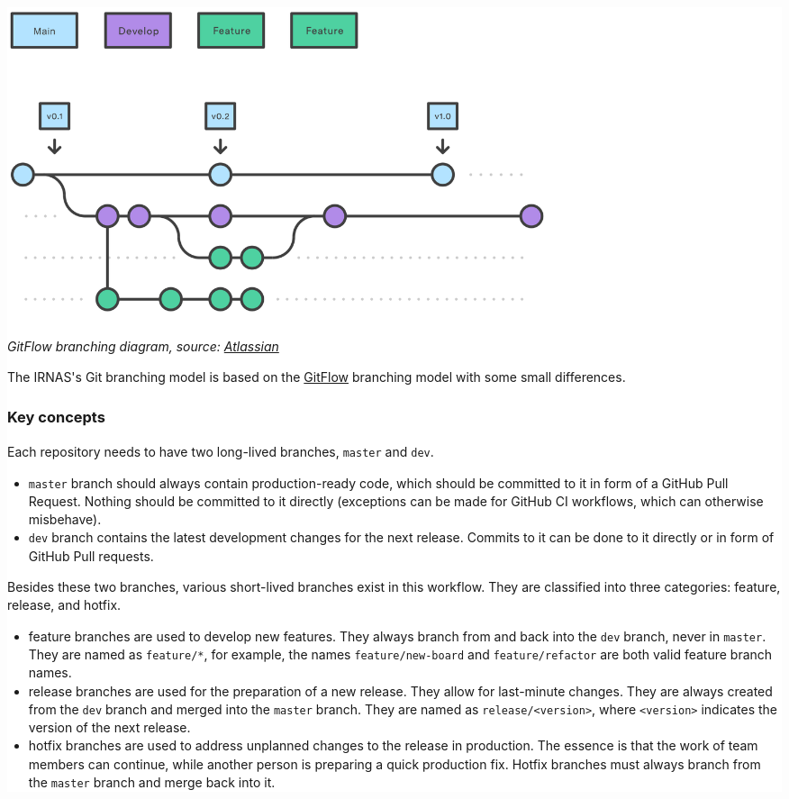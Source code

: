   <img src="../images/gitflow-atlassian.svg" alt="gitflow" width=600 ><br><br>
    <i>GitFlow branching diagram, source: <a href="https://www.atlassian.com/git/tutorials/comparing-workflows/gitflow-workflow">Atlassian</a></i><br>

</p>

The IRNAS's Git branching model is based on the [GitFlow] branching model with
some small differences.

### Key concepts

Each repository needs to have two long-lived branches, `master` and `dev`.

* `master` branch should always contain production-ready code, which should be
  committed to it in form of a GitHub Pull Request. Nothing should be committed
  to it directly (exceptions can be made for GitHub CI workflows, which can
  otherwise misbehave).
* `dev` branch contains the latest development changes for the next release.
  Commits to it can be done to it directly or in form of GitHub Pull requests.

Besides these two branches, various short-lived branches exist in this workflow.
They are classified into three categories: feature, release, and hotfix.

* feature branches are used to develop new features. They always branch from and
  back into the `dev` branch, never in `master`. They are named as `feature/*`,
  for example, the names `feature/new-board` and `feature/refactor` are both
  valid feature branch names.
* release branches are used for the preparation of a new release. They allow for
  last-minute changes. They are always created from the `dev` branch and merged
  into the `master` branch. They are named as `release/<version>`, where
  `<version>` indicates the version of the next release.
* hotfix branches are used to address unplanned changes to the release in
  production. The essence is that the work of team members can continue, while
  another person is preparing a quick production fix. Hotfix branches must
  always branch from the `master` branch and merge back into it.


[GitFlow]: https://nvie.com/posts/a-successful-git-branching-model
[SemVer]: https://semver.org
[Keep a Changelog's]: https://keepachangelog.com/en/1.0.0/
[GitHub's docs]: https://docs.github.com/en/issues/using-labels-and-milestones-to-track-work/managing-labels
[irnas-project-template]: https://github.com/IRNAS/irnas-projects-template/labels